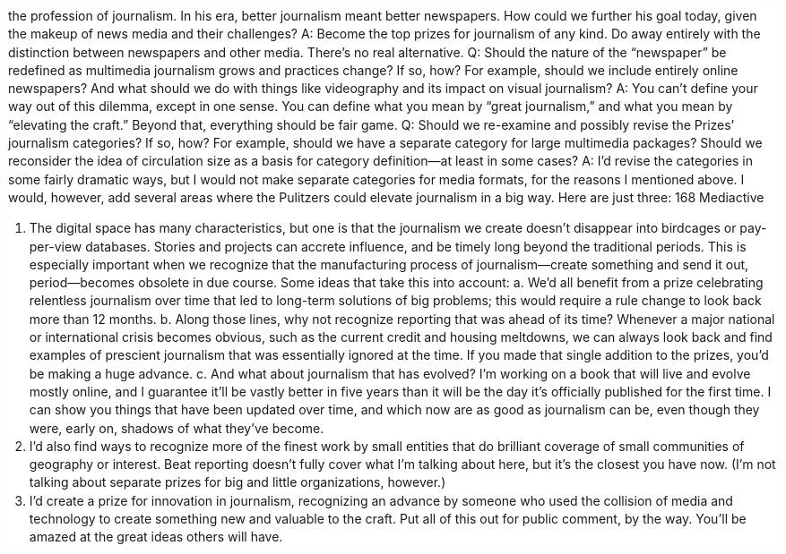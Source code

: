 the profession of journalism. In his era, better journalism
meant better newspapers. How could we further his goal
today, given the makeup of news media and their challenges?
A: Become the top prizes for journalism of any kind. Do away
entirely with the distinction between newspapers and other
media. There’s no real alternative.
Q: Should the nature of the “newspaper” be redefined as
multimedia journalism grows and practices change? If so,
how? For example, should we include entirely online
newspapers? And what should we do with things like
videography and its impact on visual journalism?
A: You can’t define your way out of this dilemma, except in
one sense. You can define what you mean by “great
journalism,” and what you mean by “elevating the craft.”
Beyond that, everything should be fair game.
Q: Should we re-examine and possibly revise the Prizes’
journalism categories? If so, how? For example, should we
have a separate category for large multimedia packages?
Should we reconsider the idea of circulation size as a basis for
category definition—at least in some cases?
A: I’d revise the categories in some fairly dramatic ways, but I
would not make separate categories for media formats, for the
reasons I mentioned above.
I would, however, add several areas where the Pulitzers could
elevate journalism in a big way. Here are just three:
168 Mediactive
1. The digital space has many characteristics, but one is that
the journalism we create doesn’t disappear into birdcages or
pay-per-view databases. Stories and projects can accrete
influence, and be timely long beyond the traditional periods.
This is especially important when we recognize that the
manufacturing process of journalism—create something and
send it out, period—becomes obsolete in due course. Some
ideas that take this into account:
a. We’d all benefit from a prize celebrating relentless
journalism over time that led to long-term solutions of
big problems; this would require a rule change to look
back more than 12 months.
b. Along those lines, why not recognize reporting that
was ahead of its time? Whenever a major national or
international crisis becomes obvious, such as the current
credit and housing meltdowns, we can always look back
and find examples of prescient journalism that was
essentially ignored at the time. If you made that single
addition to the prizes, you’d be making a huge advance.
c. And what about journalism that has evolved? I’m
working on a book that will live and evolve mostly online,
and I guarantee it’ll be vastly better in five years than it
will be the day it’s officially published for the first time. I
can show you things that have been updated over time,
and which now are as good as journalism can be, even
though they were, early on, shadows of what they’ve
become.
2. I’d also find ways to recognize more of the finest work by
small entities that do brilliant coverage of small communities
of geography or interest. Beat reporting doesn’t fully cover
what I’m talking about here, but it’s the closest you have now.
(I’m not talking about separate prizes for big and little
organizations, however.)
3. I’d create a prize for innovation in journalism, recognizing
an advance by someone who used the collision of media and
technology to create something new and valuable to the craft.
Put all of this out for public comment, by the way. You’ll be
amazed at the great ideas others will have.